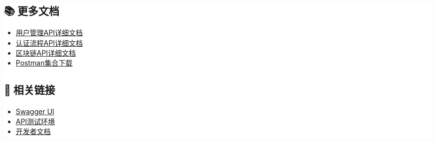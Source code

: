 ## 📚 更多文档

- [用户管理API详细文档](./user-api.md)
- [认证流程API详细文档](./certification-api.md)
- [区块链API详细文档](./blockchain-api.md)
- [Postman集合下载](./postman/XueLianTong-API.postman_collection.json)

## 🔗 相关链接

- [Swagger UI](http://localhost:8080/api/swagger-ui.html)
- [API测试环境](http://test.xueliantong.com/api)
- [开发者文档](../development/getting-started.md)
